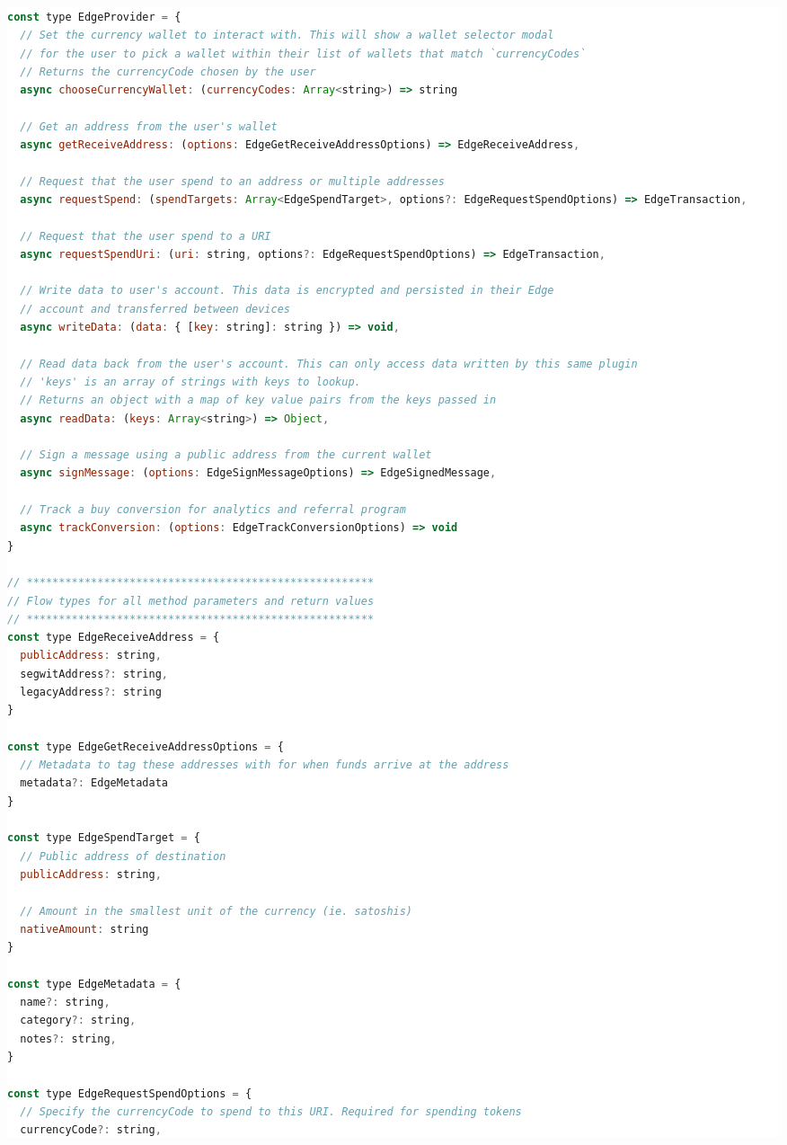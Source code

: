```javascript
const type EdgeProvider = {
  // Set the currency wallet to interact with. This will show a wallet selector modal
  // for the user to pick a wallet within their list of wallets that match `currencyCodes`
  // Returns the currencyCode chosen by the user
  async chooseCurrencyWallet: (currencyCodes: Array<string>) => string

  // Get an address from the user's wallet
  async getReceiveAddress: (options: EdgeGetReceiveAddressOptions) => EdgeReceiveAddress,

  // Request that the user spend to an address or multiple addresses
  async requestSpend: (spendTargets: Array<EdgeSpendTarget>, options?: EdgeRequestSpendOptions) => EdgeTransaction,

  // Request that the user spend to a URI
  async requestSpendUri: (uri: string, options?: EdgeRequestSpendOptions) => EdgeTransaction,

  // Write data to user's account. This data is encrypted and persisted in their Edge
  // account and transferred between devices
  async writeData: (data: { [key: string]: string }) => void,

  // Read data back from the user's account. This can only access data written by this same plugin
  // 'keys' is an array of strings with keys to lookup.
  // Returns an object with a map of key value pairs from the keys passed in
  async readData: (keys: Array<string>) => Object,

  // Sign a message using a public address from the current wallet
  async signMessage: (options: EdgeSignMessageOptions) => EdgeSignedMessage,

  // Track a buy conversion for analytics and referral program
  async trackConversion: (options: EdgeTrackConversionOptions) => void
}

// ******************************************************
// Flow types for all method parameters and return values
// ******************************************************
const type EdgeReceiveAddress = {
  publicAddress: string,
  segwitAddress?: string,
  legacyAddress?: string
}

const type EdgeGetReceiveAddressOptions = {
  // Metadata to tag these addresses with for when funds arrive at the address
  metadata?: EdgeMetadata
}

const type EdgeSpendTarget = {
  // Public address of destination
  publicAddress: string,

  // Amount in the smallest unit of the currency (ie. satoshis)
  nativeAmount: string
}

const type EdgeMetadata = {
  name?: string,
  category?: string,
  notes?: string,
}

const type EdgeRequestSpendOptions = {
  // Specify the currencyCode to spend to this URI. Required for spending tokens
  currencyCode?: string,
```